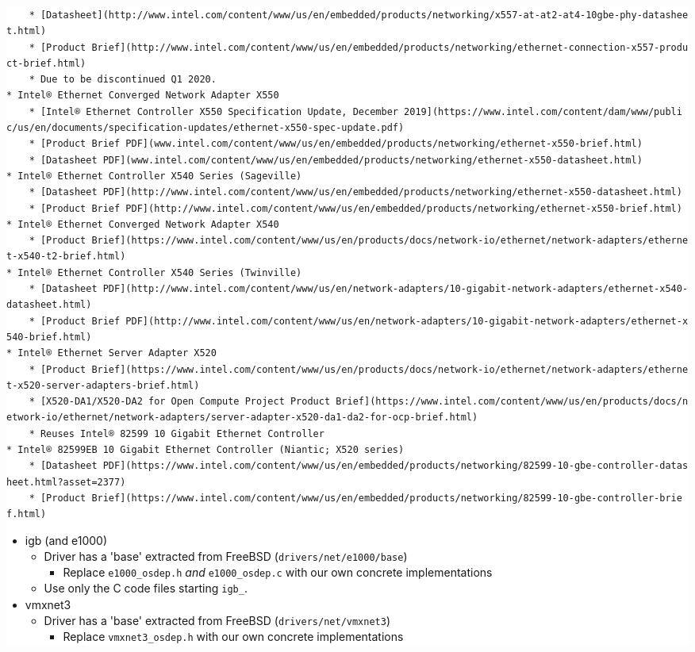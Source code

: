 		* [Datasheet](http://www.intel.com/content/www/us/en/embedded/products/networking/x557-at-at2-at4-10gbe-phy-datasheet.html)
		* [Product Brief](http://www.intel.com/content/www/us/en/embedded/products/networking/ethernet-connection-x557-product-brief.html)
		* Due to be discontinued Q1 2020.
	* Intel® Ethernet Converged Network Adapter X550
		* [Intel® Ethernet Controller X550 Specification Update, December 2019](https://www.intel.com/content/dam/www/public/us/en/documents/specification-updates/ethernet-x550-spec-update.pdf)
		* [Product Brief PDF](www.intel.com/content/www/us/en/embedded/products/networking/ethernet-x550-brief.html)
		* [Datasheet PDF](www.intel.com/content/www/us/en/embedded/products/networking/ethernet-x550-datasheet.html)
	* Intel® Ethernet Controller X540 Series (Sageville)
		* [Datasheet PDF](http://www.intel.com/content/www/us/en/embedded/products/networking/ethernet-x550-datasheet.html)
		* [Product Brief PDF](http://www.intel.com/content/www/us/en/embedded/products/networking/ethernet-x550-brief.html)
	* Intel® Ethernet Converged Network Adapter X540
		* [Product Brief](https://www.intel.com/content/www/us/en/products/docs/network-io/ethernet/network-adapters/ethernet-x540-t2-brief.html)
	* Intel® Ethernet Controller X540 Series (Twinville)
		* [Datasheet PDF](http://www.intel.com/content/www/us/en/network-adapters/10-gigabit-network-adapters/ethernet-x540-datasheet.html)
		* [Product Brief PDF](http://www.intel.com/content/www/us/en/network-adapters/10-gigabit-network-adapters/ethernet-x540-brief.html)
	* Intel® Ethernet Server Adapter X520
		* [Product Brief](https://www.intel.com/content/www/us/en/products/docs/network-io/ethernet/network-adapters/ethernet-x520-server-adapters-brief.html)
		* [X520-DA1/X520-DA2 for Open Compute Project Product Brief](https://www.intel.com/content/www/us/en/products/docs/network-io/ethernet/network-adapters/server-adapter-x520-da1-da2-for-ocp-brief.html)
		* Reuses Intel® 82599 10 Gigabit Ethernet Controller
	* Intel® 82599EB 10 Gigabit Ethernet Controller (Niantic; X520 series)
		* [Datasheet PDF](https://www.intel.com/content/www/us/en/embedded/products/networking/82599-10-gbe-controller-datasheet.html?asset=2377)
		* [Product Brief](https://www.intel.com/content/www/us/en/embedded/products/networking/82599-10-gbe-controller-brief.html)
* igb (and e1000)
	* Driver has a 'base' extracted from FreeBSD (`drivers/net/e1000/base`)
		* Replace `e1000_osdep.h` *and* `e1000_osdep.c` with our own concrete implementations
	* Use only the C code files starting `igb_`.
* vmxnet3
	* Driver has a 'base' extracted from FreeBSD (`drivers/net/vmxnet3`)
		* Replace `vmxnet3_osdep.h` with our own concrete implementations